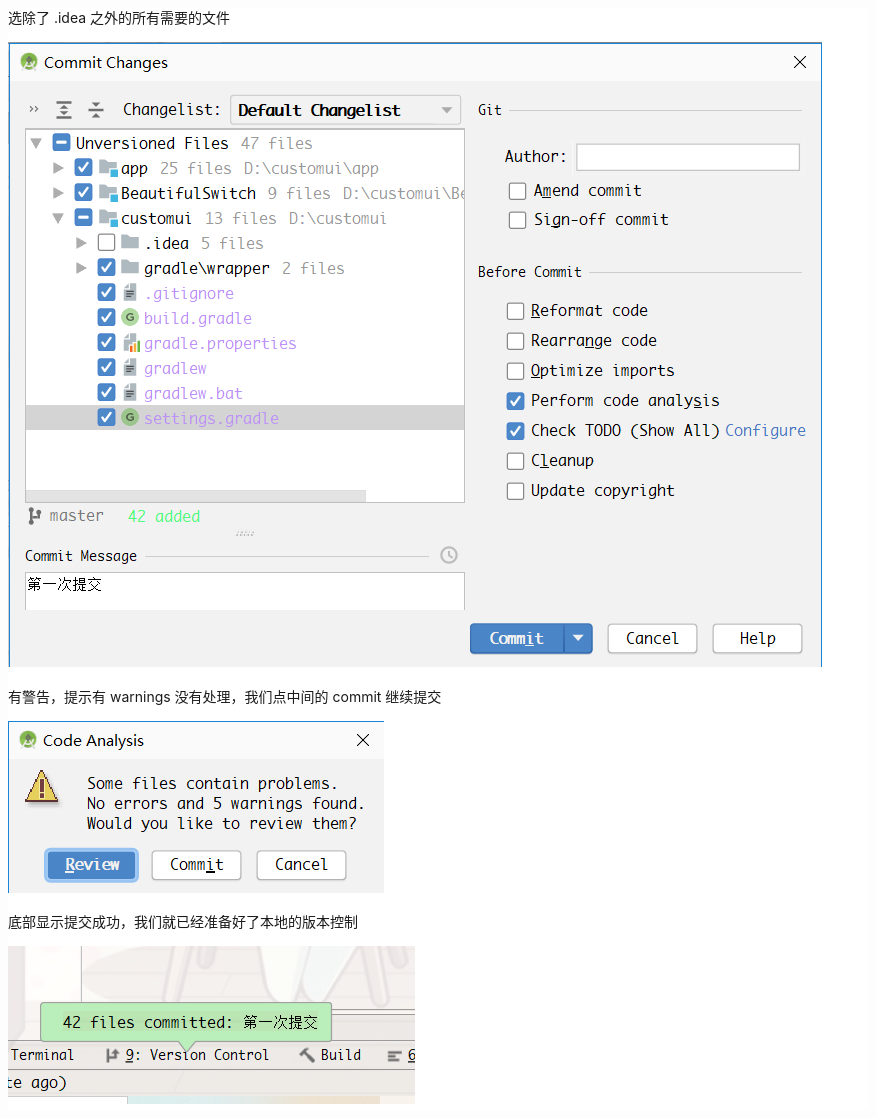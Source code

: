选除了 .idea 之外的所有需要的文件

![提交commit](https://github.com/gtf35/beautiful_switch/blob/master/static/blog/tijiaocommit.png)

有警告，提示有 warnings 没有处理，我们点中间的 commit 继续提交

![有警告](https://github.com/gtf35/beautiful_switch/blob/master/static/blog/yjg.png)

底部显示提交成功，我们就已经准备好了本地的版本控制

![提交成功](https://github.com/gtf35/beautiful_switch/blob/master/static/blog/tjcg.png)
